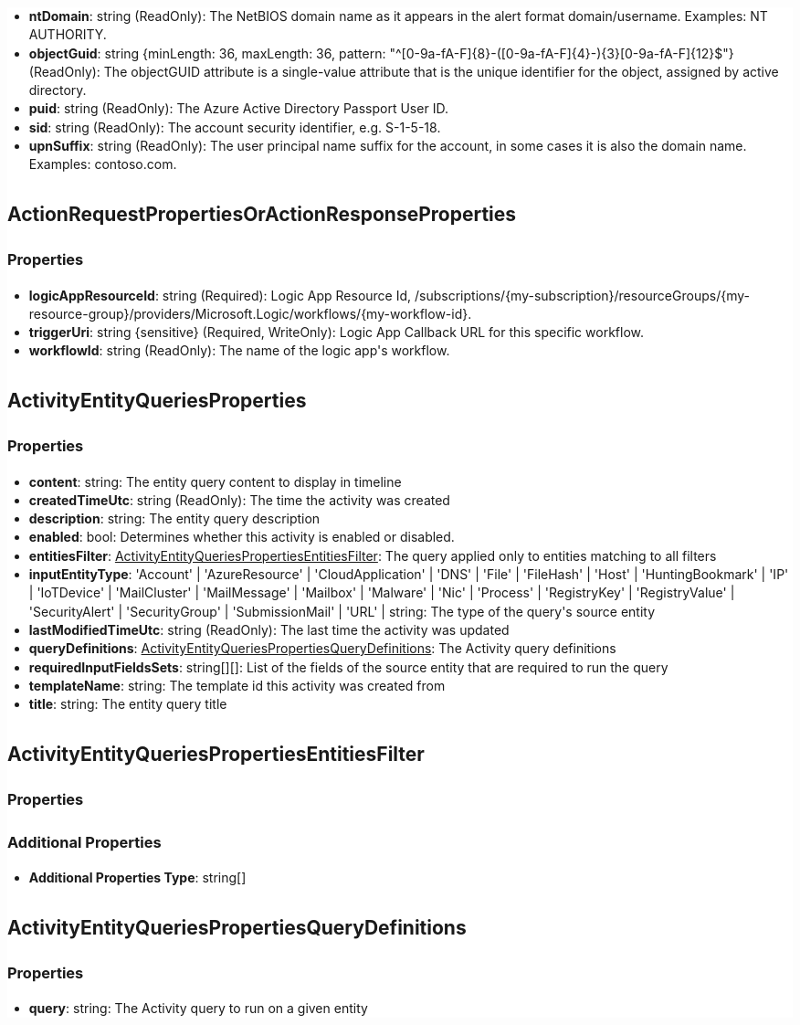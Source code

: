 * **ntDomain**: string (ReadOnly): The NetBIOS domain name as it appears in the alert format domain/username. Examples: NT AUTHORITY.
* **objectGuid**: string {minLength: 36, maxLength: 36, pattern: "^[0-9a-fA-F]{8}-([0-9a-fA-F]{4}-){3}[0-9a-fA-F]{12}$"} (ReadOnly): The objectGUID attribute is a single-value attribute that is the unique identifier for the object, assigned by active directory.
* **puid**: string (ReadOnly): The Azure Active Directory Passport User ID.
* **sid**: string (ReadOnly): The account security identifier, e.g. S-1-5-18.
* **upnSuffix**: string (ReadOnly): The user principal name suffix for the account, in some cases it is also the domain name. Examples: contoso.com.

## ActionRequestPropertiesOrActionResponseProperties
### Properties
* **logicAppResourceId**: string (Required): Logic App Resource Id, /subscriptions/{my-subscription}/resourceGroups/{my-resource-group}/providers/Microsoft.Logic/workflows/{my-workflow-id}.
* **triggerUri**: string {sensitive} (Required, WriteOnly): Logic App Callback URL for this specific workflow.
* **workflowId**: string (ReadOnly): The name of the logic app's workflow.

## ActivityEntityQueriesProperties
### Properties
* **content**: string: The entity query content to display in timeline
* **createdTimeUtc**: string (ReadOnly): The time the activity was created
* **description**: string: The entity query description
* **enabled**: bool: Determines whether this activity is enabled or disabled.
* **entitiesFilter**: [ActivityEntityQueriesPropertiesEntitiesFilter](#activityentityqueriespropertiesentitiesfilter): The query applied only to entities matching to all filters
* **inputEntityType**: 'Account' | 'AzureResource' | 'CloudApplication' | 'DNS' | 'File' | 'FileHash' | 'Host' | 'HuntingBookmark' | 'IP' | 'IoTDevice' | 'MailCluster' | 'MailMessage' | 'Mailbox' | 'Malware' | 'Nic' | 'Process' | 'RegistryKey' | 'RegistryValue' | 'SecurityAlert' | 'SecurityGroup' | 'SubmissionMail' | 'URL' | string: The type of the query's source entity
* **lastModifiedTimeUtc**: string (ReadOnly): The last time the activity was updated
* **queryDefinitions**: [ActivityEntityQueriesPropertiesQueryDefinitions](#activityentityqueriespropertiesquerydefinitions): The Activity query definitions
* **requiredInputFieldsSets**: string[][]: List of the fields of the source entity that are required to run the query
* **templateName**: string: The template id this activity was created from
* **title**: string: The entity query title

## ActivityEntityQueriesPropertiesEntitiesFilter
### Properties
### Additional Properties
* **Additional Properties Type**: string[]

## ActivityEntityQueriesPropertiesQueryDefinitions
### Properties
* **query**: string: The Activity query to run on a given entity
